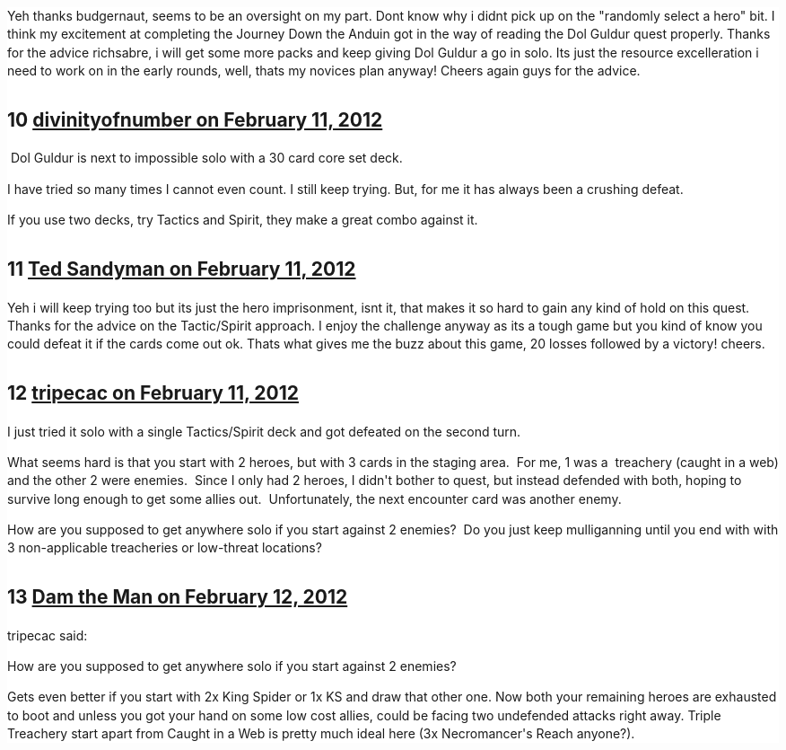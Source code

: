 Yeh thanks budgernaut, seems to be an oversight on my part. Dont know why i didnt pick up on the "randomly select a hero" bit. I think my excitement at completing the Journey Down the Anduin got in the way of reading the Dol Guldur quest properly. Thanks for the advice richsabre, i will get some more packs and keep giving Dol Guldur a go in solo. Its just the resource excelleration i need to work on in the early rounds, well, thats my novices plan anyway! Cheers again guys for the advice.

## 10 [divinityofnumber on February 11, 2012](https://community.fantasyflightgames.com/topic/60219-trouble-at-dol-guldur/?do=findComment&comment=593026)

 Dol Guldur is next to impossible solo with a 30 card core set deck. 

I have tried so many times I cannot even count. I still keep trying. But, for me it has always been a crushing defeat. 

If you use two decks, try Tactics and Spirit, they make a great combo against it. 

## 11 [Ted Sandyman on February 11, 2012](https://community.fantasyflightgames.com/topic/60219-trouble-at-dol-guldur/?do=findComment&comment=593060)

Yeh i will keep trying too but its just the hero imprisonment, isnt it, that makes it so hard to gain any kind of hold on this quest. Thanks for the advice on the Tactic/Spirit approach. I enjoy the challenge anyway as its a tough game but you kind of know you could defeat it if the cards come out ok. Thats what gives me the buzz about this game, 20 losses followed by a victory! cheers.

## 12 [tripecac on February 11, 2012](https://community.fantasyflightgames.com/topic/60219-trouble-at-dol-guldur/?do=findComment&comment=593164)

I just tried it solo with a single Tactics/Spirit deck and got defeated on the second turn.

What seems hard is that you start with 2 heroes, but with 3 cards in the staging area.  For me, 1 was a  treachery (caught in a web) and the other 2 were enemies.  Since I only had 2 heroes, I didn't bother to quest, but instead defended with both, hoping to survive long enough to get some allies out.  Unfortunately, the next encounter card was another enemy.

How are you supposed to get anywhere solo if you start against 2 enemies?  Do you just keep mulliganning until you end with with 3 non-applicable treacheries or low-threat locations?

## 13 [Dam the Man on February 12, 2012](https://community.fantasyflightgames.com/topic/60219-trouble-at-dol-guldur/?do=findComment&comment=593229)

tripecac said:

How are you supposed to get anywhere solo if you start against 2 enemies?

Gets even better if you start with 2x King Spider or 1x KS and draw that other one. Now both your remaining heroes are exhausted to boot and unless you got your hand on some low cost allies, could be facing two undefended attacks right away. Triple Treachery start apart from Caught in a Web is pretty much ideal here (3x Necromancer's Reach anyone?).
